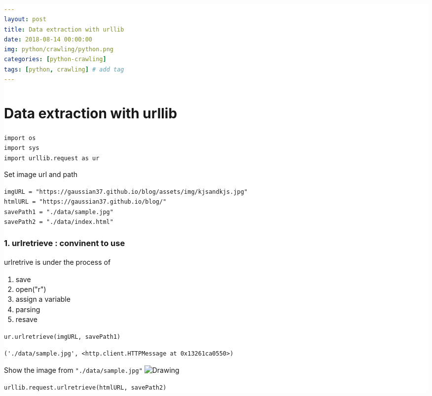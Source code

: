 ```yaml
---
layout: post
title: Data extraction with urllib
date: 2018-08-14 00:00:00
img: python/crawling/python.png
categories: [python-crawling] 
tags: [python, crawling] # add tag
---
```



#  Data extraction with urllib


```
import os
import sys
import urllib.request as ur
```

Set image url and path


```
imgURL = "https://gaussian37.github.io/blog/assets/img/kjsandkjs.jpg"
htmlURL = "https://gaussian37.github.io/blog/"
savePath1 = "./data/sample.jpg"
savePath2 = "./data/index.html"
```

### 1. urlretrieve : convinent to use

urlretrive is under the process of
1. save
2. open("r")
3. assign a variable
4. parsing
5. resave


```
ur.urlretrieve(imgURL, savePath1)
```




    ('./data/sample.jpg', <http.client.HTTPMessage at 0x13261ca0550>)



Show the image from ``"./data/sample.jpg"``
<img src="./data/sample.jpg" alt="Drawing" style="width: 200px;"/>


```
urllib.request.urlretrieve(htmlURL, savePath2)
```
